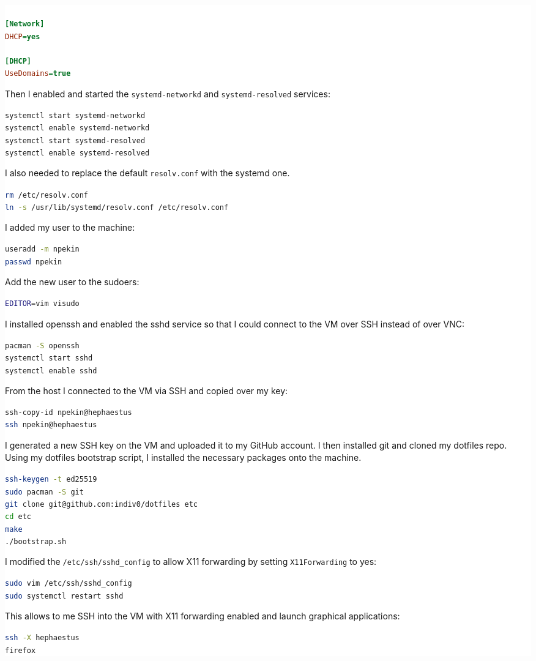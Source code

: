 ```ini

[Network]
DHCP=yes

[DHCP]
UseDomains=true
```
Then I enabled and started the `systemd-networkd` and `systemd-resolved`
services:
```sh
systemctl start systemd-networkd
systemctl enable systemd-networkd
systemctl start systemd-resolved
systemctl enable systemd-resolved
```
I also needed to replace the default `resolv.conf` with the systemd one.
```sh
rm /etc/resolv.conf
ln -s /usr/lib/systemd/resolv.conf /etc/resolv.conf
```
I added my user to the machine:
```sh
useradd -m npekin
passwd npekin
```
Add the new user to the sudoers:
```sh
EDITOR=vim visudo
```
I installed openssh and enabled the sshd service so that I could connect to the
VM over SSH instead of over VNC:
```sh
pacman -S openssh
systemctl start sshd
systemctl enable sshd
```
From the host I connected to the VM via SSH and copied over my key:
```sh
ssh-copy-id npekin@hephaestus
ssh npekin@hephaestus
```
I generated a new SSH key on the VM and uploaded it to my GitHub account.
I then installed git and cloned my dotfiles repo.
Using my dotfiles bootstrap script, I installed the necessary packages onto
the machine.
```sh
ssh-keygen -t ed25519
sudo pacman -S git
git clone git@github.com:indiv0/dotfiles etc
cd etc
make
./bootstrap.sh
```
I modified the `/etc/ssh/sshd_config` to allow X11 forwarding by setting
`X11Forwarding` to yes:
```sh
sudo vim /etc/ssh/sshd_config
sudo systemctl restart sshd
```
This allows to me SSH into the VM with X11 forwarding enabled and launch
graphical applications:
```sh
ssh -X hephaestus
firefox
```
